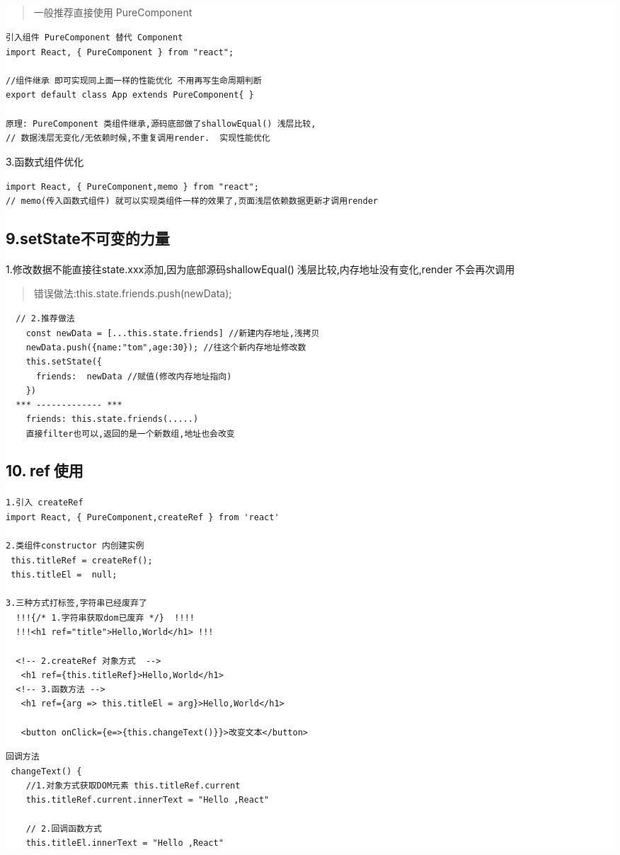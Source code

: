 >一般推荐直接使用 PureComponent 
```
引入组件 PureComponent 替代 Component  
import React, { PureComponent } from "react";

//组件继承 即可实现同上面一样的性能优化 不用再写生命周期判断
export default class App extends PureComponent{ }

原理: PureComponent 类组件继承,源码底部做了shallowEqual() 浅层比较,
// 数据浅层无变化/无依赖时候,不重复调用render.  实现性能优化  

```

3.函数式组件优化

```
import React, { PureComponent,memo } from "react";
// memo(传入函数式组件) 就可以实现类组件一样的效果了,页面浅层依赖数据更新才调用render
```


## 9.setState不可变的力量
1.修改数据不能直接往state.xxx添加,因为底部源码shallowEqual() 浅层比较,内存地址没有变化,render 不会再次调用
> 错误做法:this.state.friends.push(newData);

```
  // 2.推荐做法
    const newData = [...this.state.friends] //新建内存地址,浅拷贝
    newData.push({name:"tom",age:30}); //往这个新内存地址修改数
    this.setState({
      friends:  newData //赋值(修改内存地址指向)
    })
  *** ------------- ***
    friends: this.state.friends(.....) 
    直接filter也可以,返回的是一个新数组,地址也会改变
```

## 10. ref 使用 

```
1.引入 createRef
import React, { PureComponent,createRef } from 'react'

2.类组件constructor 内创建实例
 this.titleRef = createRef();
 this.titleEl =  null;

3.三种方式打标签,字符串已经废弃了
  !!!{/* 1.字符串获取dom已废弃 */}  !!!!
  !!!<h1 ref="title">Hello,World</h1> !!!

  <!-- 2.createRef 对象方式  -->
   <h1 ref={this.titleRef}>Hello,World</h1>
  <!-- 3.函数方法 -->
   <h1 ref={arg => this.titleEl = arg}>Hello,World</h1>

   <button onClick={e=>{this.changeText()}}>改变文本</button>
```
````
回调方法
 changeText() {
    //1.对象方式获取DOM元素 this.titleRef.current
    this.titleRef.current.innerText = "Hello ,React"
  
    // 2.回调函数方式
    this.titleEl.innerText = "Hello ,React"
````